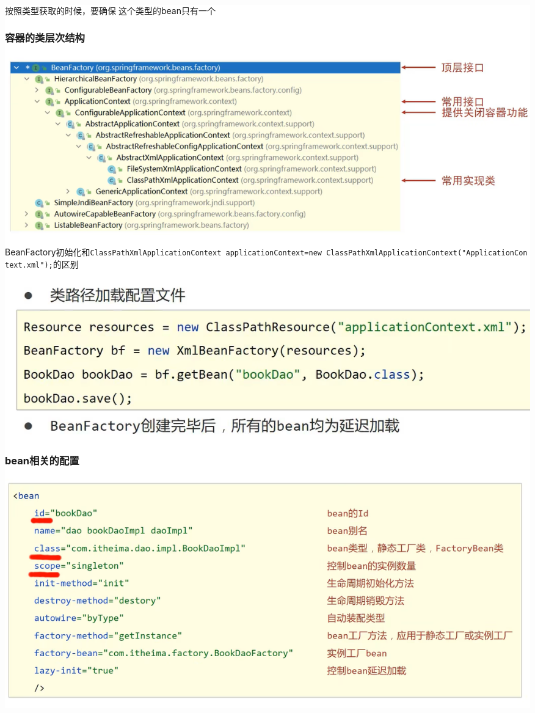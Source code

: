 按照类型获取的时候，要确保 这个类型的bean只有一个

### 容器的类层次结构

![image-20240406145059724](Spring/image-20240406145059724.png) 

BeanFactory初始化和`ClassPathXmlApplicationContext applicationContext=new ClassPathXmlApplicationContext("ApplicationContext.xml");`的区别

![image-20240406145123486](Spring/image-20240406145123486.png) 







### bean相关的配置

![image-20240406145459767](Spring/image-20240406145459767.png) 